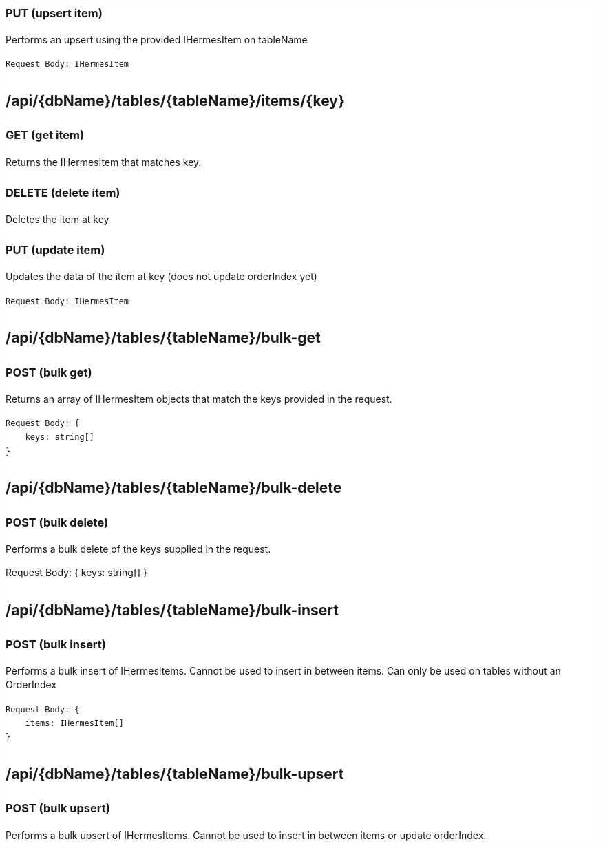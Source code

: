 ### PUT (upsert item)
Performs an upsert using the provided IHermesItem on tableName

    Request Body: IHermesItem

## /api/{dbName}/tables/{tableName}/items/{key}
### GET (get item)
Returns the IHermesItem that matches key.

### DELETE (delete item)
Deletes the item at key

### PUT (update item)
Updates the data of the item at key (does not update orderIndex yet)

    Request Body: IHermesItem

## /api/{dbName}/tables/{tableName}/bulk-get
### POST (bulk get)
Returns an array of IHermesItem objects that match the keys provided in the request.

    Request Body: {
        keys: string[]
    }

## /api/{dbName}/tables/{tableName}/bulk-delete
### POST (bulk delete)
Performs a bulk delete of the keys supplied in the request.

Request Body: {
        keys: string[]
    }

## /api/{dbName}/tables/{tableName}/bulk-insert
### POST (bulk insert)
Performs a bulk insert of IHermesItems. Cannot be used to insert in between items. Can only be used on tables without an OrderIndex

    Request Body: { 
        items: IHermesItem[] 
    }

## /api/{dbName}/tables/{tableName}/bulk-upsert
### POST (bulk upsert)
Performs a bulk upsert of IHermesItems. Cannot be used to insert in between items or update orderIndex.

